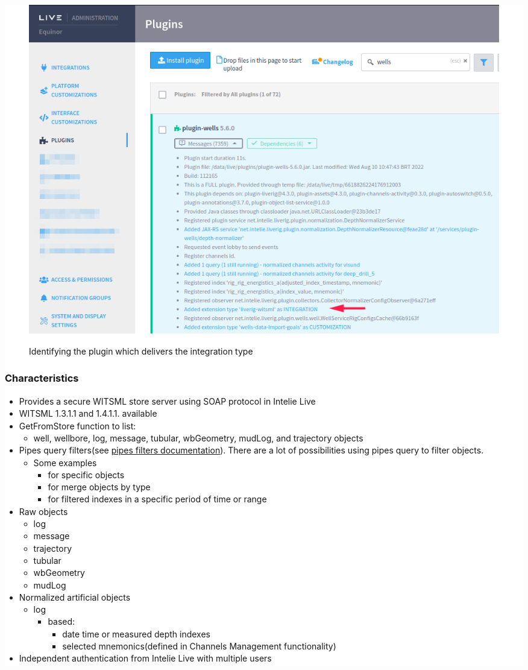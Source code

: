 <figure><img src="../.gitbook/assets/image (357).png" alt=""><figcaption><p>Identifying the plugin which delivers the integration type</p></figcaption></figure>

</div>

### Characteristics

* Provides a secure WITSML store server using SOAP protocol in Intelie Live
* WITSML 1.3.1.1 and 1.4.1.1. available&#x20;
* GetFromStore function to list:
  * well, wellbore, log, message, tubular, wbGeometry, mudLog, and trajectory objects
* Pipes query filters(see [pipes filters documentation](https://pipes.intelie.com/docs/0.24/#chapter-quickstart)). There are a lot of possibilities using pipes query to filter objects.&#x20;
  * Some examples
    * for specific objects
    * for merge objects by type
    * for filtered indexes in a specific period of time or range
* Raw objects
  * log
  * message
  * trajectory
  * tubular
  * wbGeometry
  * mudLog
* Normalized artificial objects
  * log
    * based:
      * date time or measured depth indexes
      * selected mnemonics(defined in Channels Management functionality)
* Independent authentication from Intelie Live with multiple users

